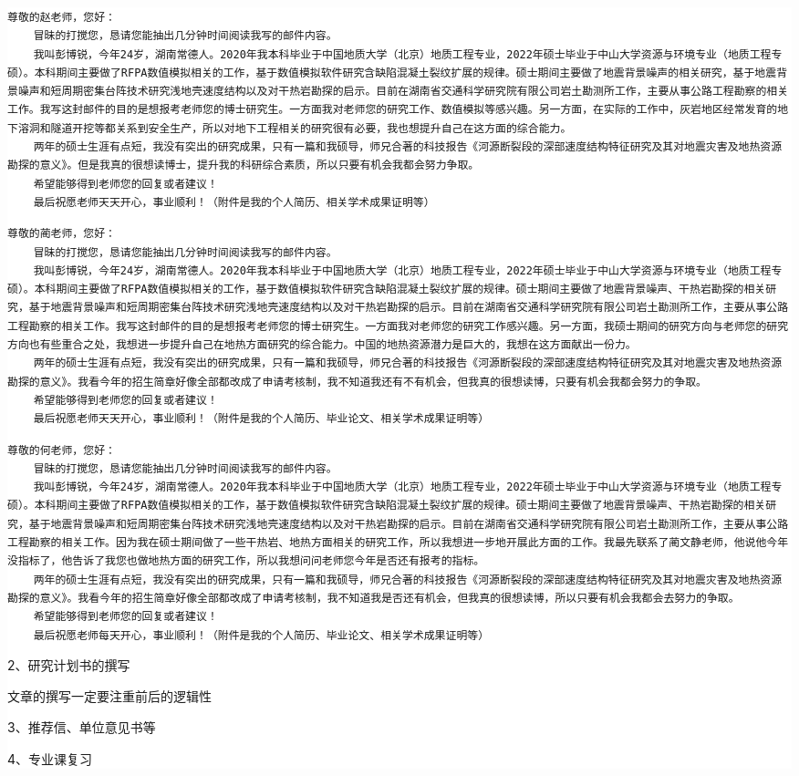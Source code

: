 ```html
尊敬的赵老师，您好：
	冒昧的打搅您，恳请您能抽出几分钟时间阅读我写的邮件内容。
	我叫彭博锐，今年24岁，湖南常德人。2020年我本科毕业于中国地质大学（北京）地质工程专业，2022年硕士毕业于中山大学资源与环境专业（地质工程专硕）。本科期间主要做了RFPA数值模拟相关的工作，基于数值模拟软件研究含缺陷混凝土裂纹扩展的规律。硕士期间主要做了地震背景噪声的相关研究，基于地震背景噪声和短周期密集台阵技术研究浅地壳速度结构以及对干热岩勘探的启示。目前在湖南省交通科学研究院有限公司岩土勘测所工作，主要从事公路工程勘察的相关工作。我写这封邮件的目的是想报考老师您的博士研究生。一方面我对老师您的研究工作、数值模拟等感兴趣。另一方面，在实际的工作中，灰岩地区经常发育的地下溶洞和隧道开挖等都关系到安全生产，所以对地下工程相关的研究很有必要，我也想提升自己在这方面的综合能力。
	两年的硕士生涯有点短，我没有突出的研究成果，只有一篇和我硕导，师兄合著的科技报告《河源断裂段的深部速度结构特征研究及其对地震灾害及地热资源勘探的意义》。但是我真的很想读博士，提升我的科研综合素质，所以只要有机会我都会努力争取。
	希望能够得到老师您的回复或者建议！
	最后祝愿老师天天开心，事业顺利！（附件是我的个人简历、相关学术成果证明等）
```

```html
尊敬的蔺老师，您好：
	冒昧的打搅您，恳请您能抽出几分钟时间阅读我写的邮件内容。
	我叫彭博锐，今年24岁，湖南常德人。2020年我本科毕业于中国地质大学（北京）地质工程专业，2022年硕士毕业于中山大学资源与环境专业（地质工程专硕）。本科期间主要做了RFPA数值模拟相关的工作，基于数值模拟软件研究含缺陷混凝土裂纹扩展的规律。硕士期间主要做了地震背景噪声、干热岩勘探的相关研究，基于地震背景噪声和短周期密集台阵技术研究浅地壳速度结构以及对干热岩勘探的启示。目前在湖南省交通科学研究院有限公司岩土勘测所工作，主要从事公路工程勘察的相关工作。我写这封邮件的目的是想报考老师您的博士研究生。一方面我对老师您的研究工作感兴趣。另一方面，我硕士期间的研究方向与老师您的研究方向也有些重合之处，我想进一步提升自己在地热方面研究的综合能力。中国的地热资源潜力是巨大的，我想在这方面献出一份力。
	两年的硕士生涯有点短，我没有突出的研究成果，只有一篇和我硕导，师兄合著的科技报告《河源断裂段的深部速度结构特征研究及其对地震灾害及地热资源勘探的意义》。我看今年的招生简章好像全部都改成了申请考核制，我不知道我还有不有机会，但我真的很想读博，只要有机会我都会努力的争取。
	希望能够得到老师您的回复或者建议！
	最后祝愿老师天天开心，事业顺利！（附件是我的个人简历、毕业论文、相关学术成果证明等）
```

```html
尊敬的何老师，您好：
	冒昧的打搅您，恳请您能抽出几分钟时间阅读我写的邮件内容。
	我叫彭博锐，今年24岁，湖南常德人。2020年我本科毕业于中国地质大学（北京）地质工程专业，2022年硕士毕业于中山大学资源与环境专业（地质工程专硕）。本科期间主要做了RFPA数值模拟相关的工作，基于数值模拟软件研究含缺陷混凝土裂纹扩展的规律。硕士期间主要做了地震背景噪声、干热岩勘探的相关研究，基于地震背景噪声和短周期密集台阵技术研究浅地壳速度结构以及对干热岩勘探的启示。目前在湖南省交通科学研究院有限公司岩土勘测所工作，主要从事公路工程勘察的相关工作。因为我在硕士期间做了一些干热岩、地热方面相关的研究工作，所以我想进一步地开展此方面的工作。我最先联系了蔺文静老师，他说他今年没指标了，他告诉了我您也做地热方面的研究工作，所以我想问问老师您今年是否还有报考的指标。
	两年的硕士生涯有点短，我没有突出的研究成果，只有一篇和我硕导，师兄合著的科技报告《河源断裂段的深部速度结构特征研究及其对地震灾害及地热资源勘探的意义》。我看今年的招生简章好像全部都改成了申请考核制，我不知道我是否还有机会，但我真的很想读博，所以只要有机会我都会去努力的争取。
	希望能够得到老师您的回复或者建议！
	最后祝愿老师每天开心，事业顺利！（附件是我的个人简历、毕业论文、相关学术成果证明等）
```

2、研究计划书的撰写

文章的撰写一定要注重前后的逻辑性

3、推荐信、单位意见书等

4、专业课复习
